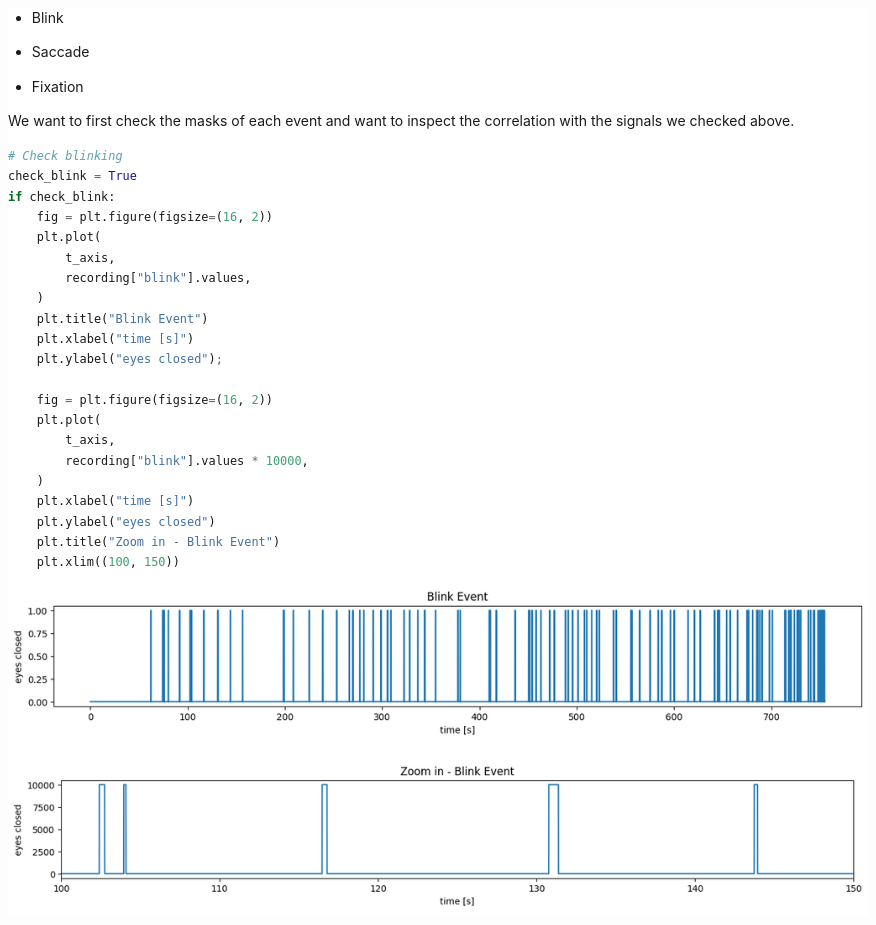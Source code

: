  - Blink
    
- Saccade
    
- Fixation


We want to first check the masks of each event and want to inspect the correlation with the signals we checked above.




```python
# Check blinking
check_blink = True
if check_blink:
    fig = plt.figure(figsize=(16, 2))
    plt.plot(
        t_axis,
        recording["blink"].values,
    )
    plt.title("Blink Event")
    plt.xlabel("time [s]")
    plt.ylabel("eyes closed");

    fig = plt.figure(figsize=(16, 2))
    plt.plot(
        t_axis,
        recording["blink"].values * 10000,
    )
    plt.xlabel("time [s]")
    plt.ylabel("eyes closed")
    plt.title("Zoom in - Blink Event")
    plt.xlim((100, 150))
```


    
![png](../assets/et_mreye_img/L9_eye-tracking_data_Solution_17_0.png)
    



    
![png](../assets/et_mreye_img/L9_eye-tracking_data_Solution_17_1.png)
    